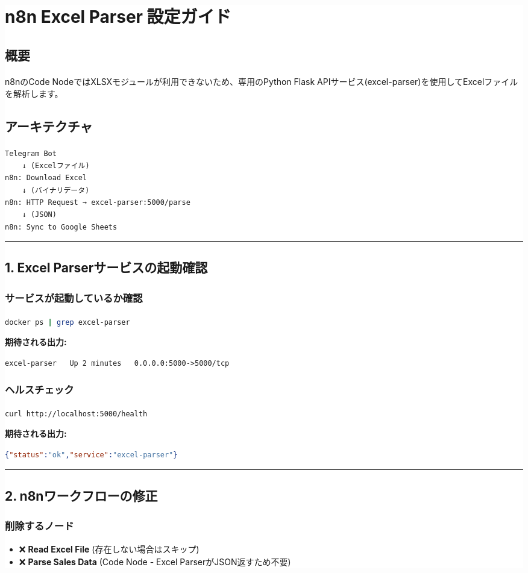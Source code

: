 # n8n Excel Parser 設定ガイド

## 概要

n8nのCode NodeではXLSXモジュールが利用できないため、専用のPython Flask APIサービス(excel-parser)を使用してExcelファイルを解析します。

## アーキテクチャ

```
Telegram Bot
    ↓ (Excelファイル)
n8n: Download Excel
    ↓ (バイナリデータ)
n8n: HTTP Request → excel-parser:5000/parse
    ↓ (JSON)
n8n: Sync to Google Sheets
```

---

## 1. Excel Parserサービスの起動確認

### サービスが起動しているか確認

```bash
docker ps | grep excel-parser
```

**期待される出力:**
```
excel-parser   Up 2 minutes   0.0.0.0:5000->5000/tcp
```

### ヘルスチェック

```bash
curl http://localhost:5000/health
```

**期待される出力:**
```json
{"status":"ok","service":"excel-parser"}
```

---

## 2. n8nワークフローの修正

### 削除するノード

- ❌ **Read Excel File** (存在しない場合はスキップ)
- ❌ **Parse Sales Data** (Code Node - Excel ParserがJSON返すため不要)

